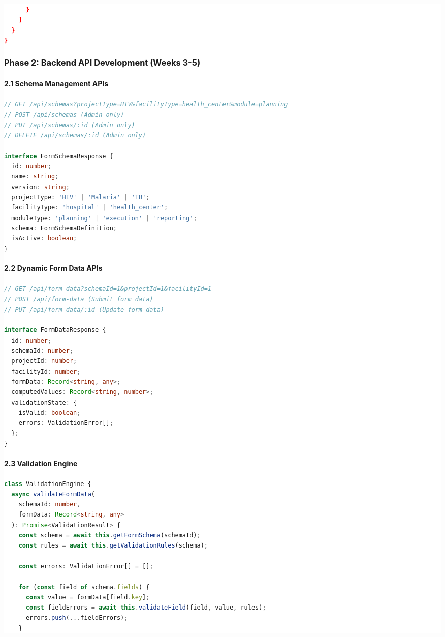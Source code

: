 ```json
      }
    ]
  }
}
```

### Phase 2: Backend API Development (Weeks 3-5)

#### 2.1 Schema Management APIs
```typescript
// GET /api/schemas?projectType=HIV&facilityType=health_center&module=planning
// POST /api/schemas (Admin only)
// PUT /api/schemas/:id (Admin only)
// DELETE /api/schemas/:id (Admin only)

interface FormSchemaResponse {
  id: number;
  name: string;
  version: string;
  projectType: 'HIV' | 'Malaria' | 'TB';
  facilityType: 'hospital' | 'health_center';
  moduleType: 'planning' | 'execution' | 'reporting';
  schema: FormSchemaDefinition;
  isActive: boolean;
}
```

#### 2.2 Dynamic Form Data APIs
```typescript
// GET /api/form-data?schemaId=1&projectId=1&facilityId=1
// POST /api/form-data (Submit form data)
// PUT /api/form-data/:id (Update form data)

interface FormDataResponse {
  id: number;
  schemaId: number;
  projectId: number;
  facilityId: number;
  formData: Record<string, any>;
  computedValues: Record<string, number>;
  validationState: {
    isValid: boolean;
    errors: ValidationError[];
  };
}
```

#### 2.3 Validation Engine
```typescript
class ValidationEngine {
  async validateFormData(
    schemaId: number, 
    formData: Record<string, any>
  ): Promise<ValidationResult> {
    const schema = await this.getFormSchema(schemaId);
    const rules = await this.getValidationRules(schema);
    
    const errors: ValidationError[] = [];
    
    for (const field of schema.fields) {
      const value = formData[field.key];
      const fieldErrors = await this.validateField(field, value, rules);
      errors.push(...fieldErrors);
    }
```